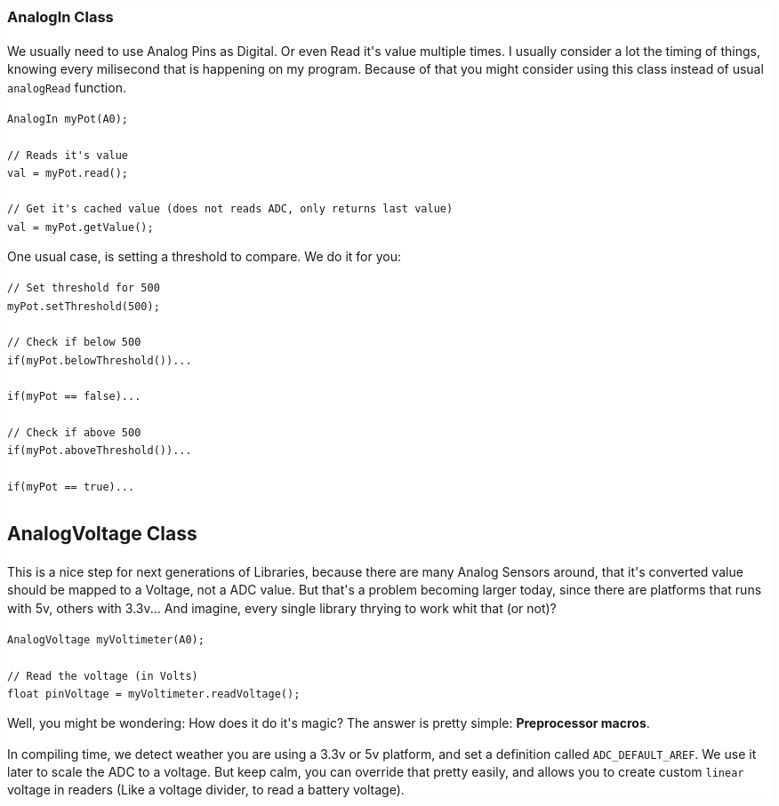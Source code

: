 ### AnalogIn Class

We usually need to use Analog Pins as Digital. Or even Read it's value multiple times. I usually consider a lot the timing of things, knowing every milisecond that is happening on my program. Because of that you might consider using this class instead of usual `analogRead` function.

```
AnalogIn myPot(A0);

// Reads it's value
val = myPot.read();

// Get it's cached value (does not reads ADC, only returns last value)
val = myPot.getValue();
```

One usual case, is setting a threshold to compare. We do it for you:

```
// Set threshold for 500
myPot.setThreshold(500);

// Check if below 500
if(myPot.belowThreshold())...

if(myPot == false)...

// Check if above 500
if(myPot.aboveThreshold())...

if(myPot == true)...
```

## AnalogVoltage Class

This is a nice step for next generations of Libraries, because there are many Analog Sensors around, that it's converted value should be mapped to a Voltage, not a ADC value. But that's a problem becoming larger today, since there are platforms that runs with 5v, others with 3.3v... And imagine, every single library thrying to work whit that (or not)?

```
AnalogVoltage myVoltimeter(A0);

// Read the voltage (in Volts)
float pinVoltage = myVoltimeter.readVoltage();
```

Well, you might be wondering: How does it do it's magic? The answer is pretty simple: **Preprocessor macros**.

In compiling time, we detect weather you are using a 3.3v or 5v platform, and set a definition called `ADC_DEFAULT_AREF`. We use it later to scale the ADC to a voltage. But keep calm, you can override that pretty easily, and allows you to create custom `linear` voltage in readers (Like a voltage divider, to read a battery voltage).

